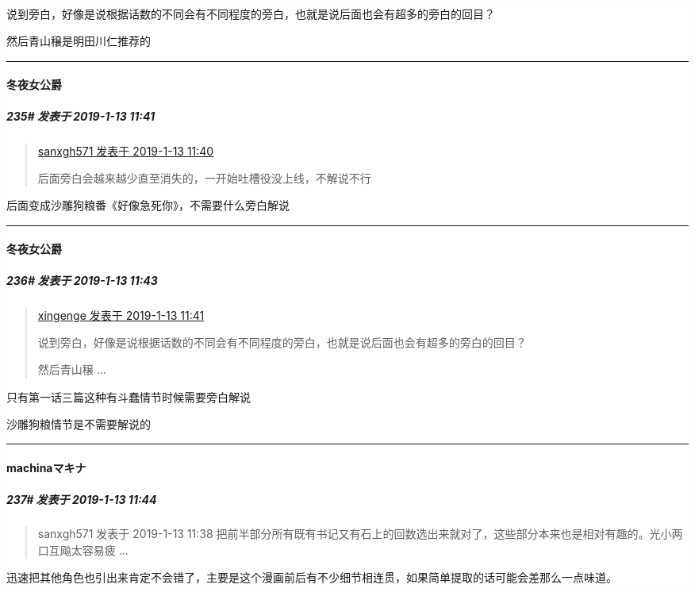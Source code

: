 说到旁白，好像是说根据话数的不同会有不同程度的旁白，也就是说后面也会有超多的旁白的回目？

然后青山穣是明田川仁推荐的







*****

####  冬夜女公爵  
##### 235#       发表于 2019-1-13 11:41



<blockquote><a href="httphttps://bbs.saraba1st.com/2b/forum.php?mod=redirect&amp;goto=findpost&amp;pid=42257675&amp;ptid=1704128" target="_blank">sanxgh571 发表于 2019-1-13 11:40</a>

后面旁白会越来越少直至消失的，一开始吐槽役没上线，不解说不行</blockquote>
后面变成沙雕狗粮番《好像急死你》，不需要什么旁白解说







*****

####  冬夜女公爵  
##### 236#       发表于 2019-1-13 11:43



<blockquote><a href="httphttps://bbs.saraba1st.com/2b/forum.php?mod=redirect&amp;goto=findpost&amp;pid=42257684&amp;ptid=1704128" target="_blank">xingenge 发表于 2019-1-13 11:41</a>

说到旁白，好像是说根据话数的不同会有不同程度的旁白，也就是说后面也会有超多的旁白的回目？

然后青山穣 ...</blockquote>
只有第一话三篇这种有斗蠢情节时候需要旁白解说


沙雕狗粮情节是不需要解说的







*****

####  machinaマキナ  
##### 237#       发表于 2019-1-13 11:44



<blockquote>sanxgh571 发表于 2019-1-13 11:38
把前半部分所有既有书记又有石上的回数选出来就对了，这些部分本来也是相对有趣的。光小两口互飚太容易疲 ...</blockquote>
迅速把其他角色也引出来肯定不会错了，主要是这个漫画前后有不少细节相连贯，如果简单提取的话可能会差那么一点味道。




